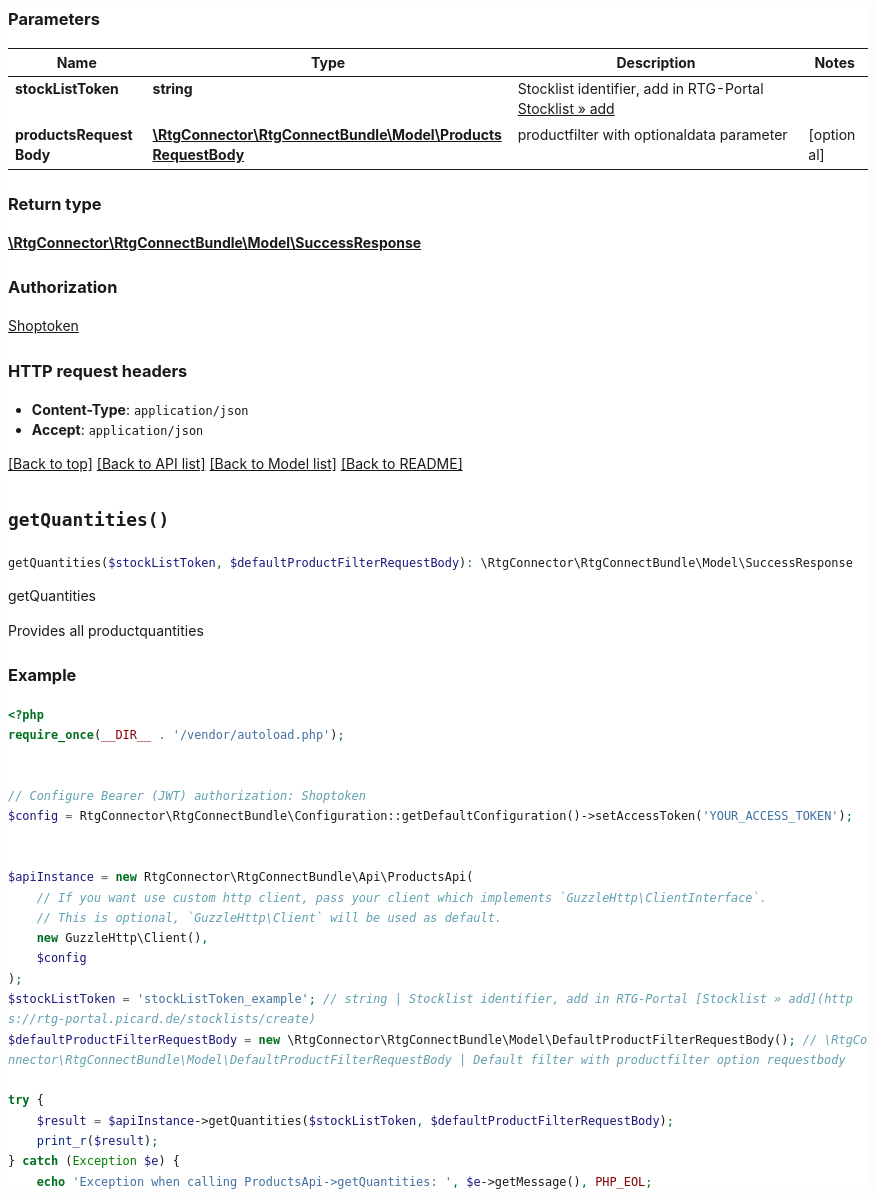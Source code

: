 ### Parameters

| Name | Type | Description  | Notes |
| ------------- | ------------- | ------------- | ------------- |
| **stockListToken** | **string**| Stocklist identifier, add in RTG-Portal [Stocklist » add](https://rtg-portal.picard.de/stocklists/create) | |
| **productsRequestBody** | [**\RtgConnector\RtgConnectBundle\Model\ProductsRequestBody**](../Model/ProductsRequestBody.md)| productfilter with optionaldata parameter | [optional] |

### Return type

[**\RtgConnector\RtgConnectBundle\Model\SuccessResponse**](../Model/SuccessResponse.md)

### Authorization

[Shoptoken](../../README.md#Shoptoken)

### HTTP request headers

- **Content-Type**: `application/json`
- **Accept**: `application/json`

[[Back to top]](#) [[Back to API list]](../../README.md#endpoints)
[[Back to Model list]](../../README.md#models)
[[Back to README]](../../README.md)

## `getQuantities()`

```php
getQuantities($stockListToken, $defaultProductFilterRequestBody): \RtgConnector\RtgConnectBundle\Model\SuccessResponse
```

getQuantities

Provides all productquantities

### Example

```php
<?php
require_once(__DIR__ . '/vendor/autoload.php');


// Configure Bearer (JWT) authorization: Shoptoken
$config = RtgConnector\RtgConnectBundle\Configuration::getDefaultConfiguration()->setAccessToken('YOUR_ACCESS_TOKEN');


$apiInstance = new RtgConnector\RtgConnectBundle\Api\ProductsApi(
    // If you want use custom http client, pass your client which implements `GuzzleHttp\ClientInterface`.
    // This is optional, `GuzzleHttp\Client` will be used as default.
    new GuzzleHttp\Client(),
    $config
);
$stockListToken = 'stockListToken_example'; // string | Stocklist identifier, add in RTG-Portal [Stocklist » add](https://rtg-portal.picard.de/stocklists/create)
$defaultProductFilterRequestBody = new \RtgConnector\RtgConnectBundle\Model\DefaultProductFilterRequestBody(); // \RtgConnector\RtgConnectBundle\Model\DefaultProductFilterRequestBody | Default filter with productfilter option requestbody

try {
    $result = $apiInstance->getQuantities($stockListToken, $defaultProductFilterRequestBody);
    print_r($result);
} catch (Exception $e) {
    echo 'Exception when calling ProductsApi->getQuantities: ', $e->getMessage(), PHP_EOL;
```